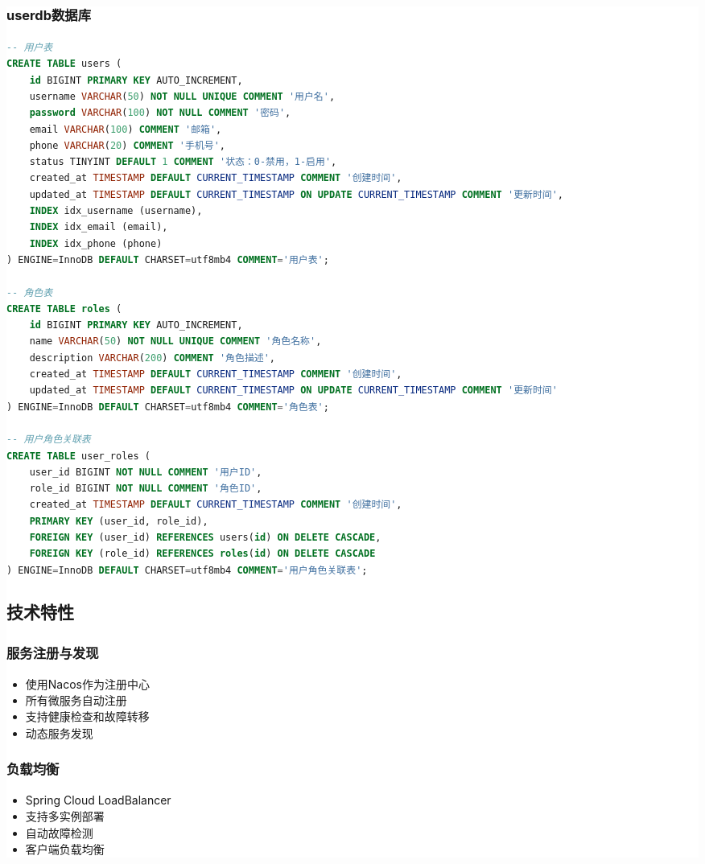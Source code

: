 ### userdb数据库
```sql  
-- 用户表
CREATE TABLE users (
    id BIGINT PRIMARY KEY AUTO_INCREMENT,
    username VARCHAR(50) NOT NULL UNIQUE COMMENT '用户名',
    password VARCHAR(100) NOT NULL COMMENT '密码',
    email VARCHAR(100) COMMENT '邮箱',
    phone VARCHAR(20) COMMENT '手机号',
    status TINYINT DEFAULT 1 COMMENT '状态：0-禁用，1-启用',
    created_at TIMESTAMP DEFAULT CURRENT_TIMESTAMP COMMENT '创建时间',
    updated_at TIMESTAMP DEFAULT CURRENT_TIMESTAMP ON UPDATE CURRENT_TIMESTAMP COMMENT '更新时间',
    INDEX idx_username (username),
    INDEX idx_email (email),
    INDEX idx_phone (phone)
) ENGINE=InnoDB DEFAULT CHARSET=utf8mb4 COMMENT='用户表';

-- 角色表
CREATE TABLE roles (
    id BIGINT PRIMARY KEY AUTO_INCREMENT,
    name VARCHAR(50) NOT NULL UNIQUE COMMENT '角色名称',
    description VARCHAR(200) COMMENT '角色描述',
    created_at TIMESTAMP DEFAULT CURRENT_TIMESTAMP COMMENT '创建时间',
    updated_at TIMESTAMP DEFAULT CURRENT_TIMESTAMP ON UPDATE CURRENT_TIMESTAMP COMMENT '更新时间'
) ENGINE=InnoDB DEFAULT CHARSET=utf8mb4 COMMENT='角色表';

-- 用户角色关联表
CREATE TABLE user_roles (
    user_id BIGINT NOT NULL COMMENT '用户ID',
    role_id BIGINT NOT NULL COMMENT '角色ID',
    created_at TIMESTAMP DEFAULT CURRENT_TIMESTAMP COMMENT '创建时间',
    PRIMARY KEY (user_id, role_id),
    FOREIGN KEY (user_id) REFERENCES users(id) ON DELETE CASCADE,
    FOREIGN KEY (role_id) REFERENCES roles(id) ON DELETE CASCADE
) ENGINE=InnoDB DEFAULT CHARSET=utf8mb4 COMMENT='用户角色关联表';
```

## 技术特性

### 服务注册与发现
- 使用Nacos作为注册中心
- 所有微服务自动注册
- 支持健康检查和故障转移
- 动态服务发现

### 负载均衡
- Spring Cloud LoadBalancer
- 支持多实例部署
- 自动故障检测
- 客户端负载均衡
